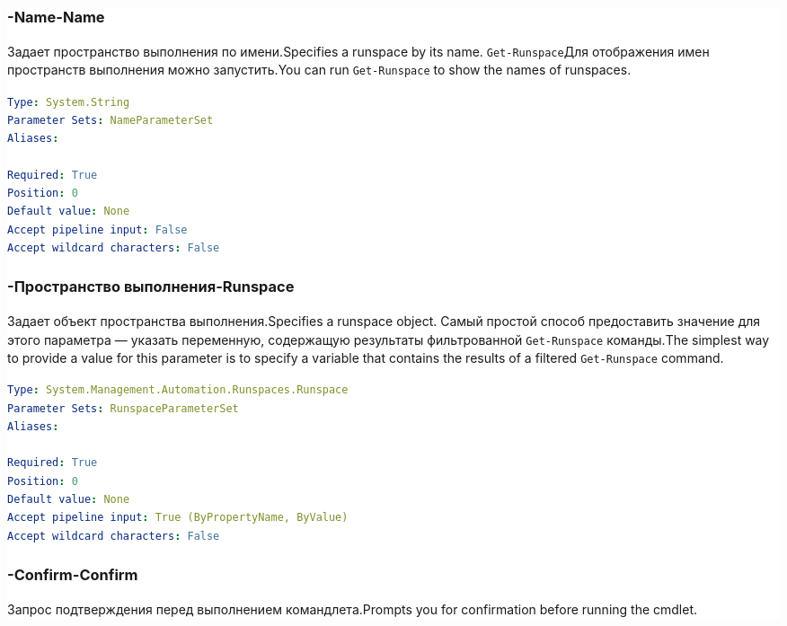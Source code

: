 ### <span data-ttu-id="a1f2b-136">-Name</span><span class="sxs-lookup"><span data-stu-id="a1f2b-136">-Name</span></span>

<span data-ttu-id="a1f2b-137">Задает пространство выполнения по имени.</span><span class="sxs-lookup"><span data-stu-id="a1f2b-137">Specifies a runspace by its name.</span></span> <span data-ttu-id="a1f2b-138">`Get-Runspace`Для отображения имен пространств выполнения можно запустить.</span><span class="sxs-lookup"><span data-stu-id="a1f2b-138">You can run `Get-Runspace` to show the names of runspaces.</span></span>

```yaml
Type: System.String
Parameter Sets: NameParameterSet
Aliases:

Required: True
Position: 0
Default value: None
Accept pipeline input: False
Accept wildcard characters: False
```

### <span data-ttu-id="a1f2b-139">-Пространство выполнения</span><span class="sxs-lookup"><span data-stu-id="a1f2b-139">-Runspace</span></span>

<span data-ttu-id="a1f2b-140">Задает объект пространства выполнения.</span><span class="sxs-lookup"><span data-stu-id="a1f2b-140">Specifies a runspace object.</span></span> <span data-ttu-id="a1f2b-141">Самый простой способ предоставить значение для этого параметра — указать переменную, содержащую результаты фильтрованной `Get-Runspace` команды.</span><span class="sxs-lookup"><span data-stu-id="a1f2b-141">The simplest way to provide a value for this parameter is to specify a variable that contains the results of a filtered `Get-Runspace` command.</span></span>

```yaml
Type: System.Management.Automation.Runspaces.Runspace
Parameter Sets: RunspaceParameterSet
Aliases:

Required: True
Position: 0
Default value: None
Accept pipeline input: True (ByPropertyName, ByValue)
Accept wildcard characters: False
```

### <span data-ttu-id="a1f2b-142">-Confirm</span><span class="sxs-lookup"><span data-stu-id="a1f2b-142">-Confirm</span></span>

<span data-ttu-id="a1f2b-143">Запрос подтверждения перед выполнением командлета.</span><span class="sxs-lookup"><span data-stu-id="a1f2b-143">Prompts you for confirmation before running the cmdlet.</span></span>
